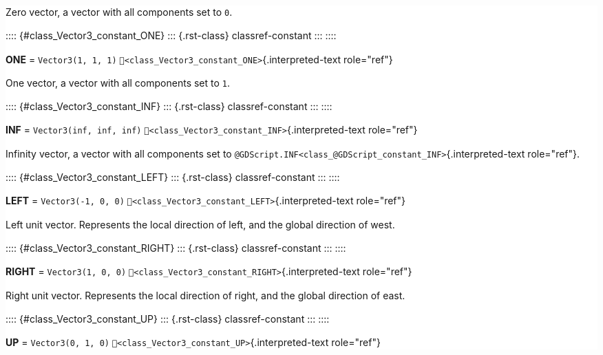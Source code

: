 Zero vector, a vector with all components set to `0`.

:::: {#class_Vector3_constant_ONE}
::: {.rst-class}
classref-constant
:::
::::

**ONE** = `Vector3(1, 1, 1)`
`🔗<class_Vector3_constant_ONE>`{.interpreted-text role="ref"}

One vector, a vector with all components set to `1`.

:::: {#class_Vector3_constant_INF}
::: {.rst-class}
classref-constant
:::
::::

**INF** = `Vector3(inf, inf, inf)`
`🔗<class_Vector3_constant_INF>`{.interpreted-text role="ref"}

Infinity vector, a vector with all components set to
`@GDScript.INF<class_@GDScript_constant_INF>`{.interpreted-text
role="ref"}.

:::: {#class_Vector3_constant_LEFT}
::: {.rst-class}
classref-constant
:::
::::

**LEFT** = `Vector3(-1, 0, 0)`
`🔗<class_Vector3_constant_LEFT>`{.interpreted-text role="ref"}

Left unit vector. Represents the local direction of left, and the global
direction of west.

:::: {#class_Vector3_constant_RIGHT}
::: {.rst-class}
classref-constant
:::
::::

**RIGHT** = `Vector3(1, 0, 0)`
`🔗<class_Vector3_constant_RIGHT>`{.interpreted-text role="ref"}

Right unit vector. Represents the local direction of right, and the
global direction of east.

:::: {#class_Vector3_constant_UP}
::: {.rst-class}
classref-constant
:::
::::

**UP** = `Vector3(0, 1, 0)`
`🔗<class_Vector3_constant_UP>`{.interpreted-text role="ref"}
